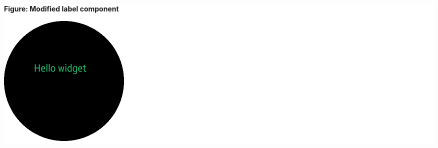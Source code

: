 **Figure: Modified label component**

![Modified label component](media/simple_ui_label_wn_widget.png)
